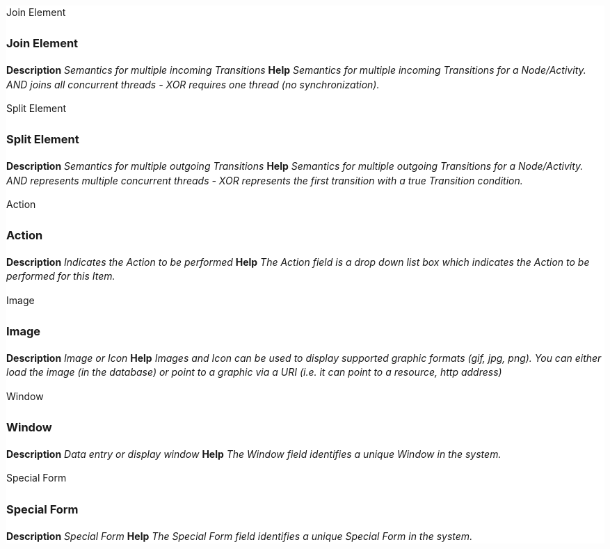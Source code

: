 Join Element
### Join Element

**Description**
 *Semantics for multiple incoming Transitions*
**Help**
 *Semantics for multiple incoming Transitions for a Node/Activity. AND joins all concurrent threads - XOR requires one thread (no synchronization).*

Split Element
### Split Element

**Description**
 *Semantics for multiple outgoing Transitions*
**Help**
 *Semantics for multiple outgoing Transitions for a Node/Activity.  AND represents multiple concurrent threads - XOR represents the first transition with a true Transition condition.*

Action
### Action

**Description**
 *Indicates the Action to be performed*
**Help**
 *The Action field is a drop down list box which indicates the Action to be performed for this Item.*

Image
### Image

**Description**
 *Image or Icon*
**Help**
 *Images and Icon can be used to display supported graphic formats (gif, jpg, png).
You can either load the image (in the database) or point to a graphic via a URI (i.e. it can point to a resource, http address)*

Window
### Window

**Description**
 *Data entry or display window*
**Help**
 *The Window field identifies a unique Window in the system.*

Special Form
### Special Form

**Description**
 *Special Form*
**Help**
 *The Special Form field identifies a unique Special Form in the system.*

